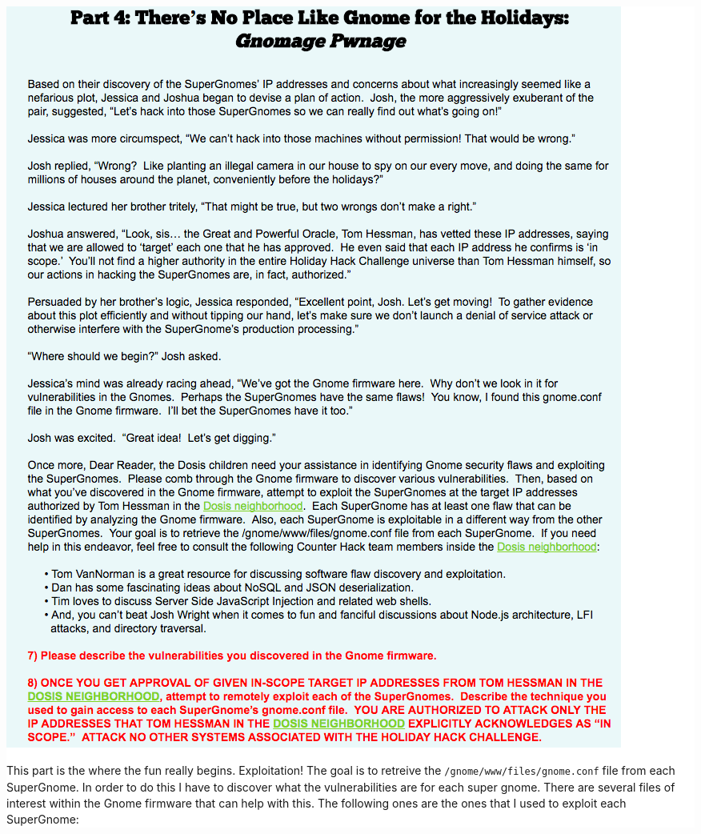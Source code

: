 ![intro](/images/2015-Holiday-Hack/2015-holiday-hack-part4-intro.png)

This part is the where the fun really begins. Exploitation! The goal is to retreive the ```/gnome/www/files/gnome.conf``` file from each SuperGnome.  In order to do this I have to discover what the vulnerabilities are for each super gnome. There are several files of interest within the Gnome firmware that can help with this. The following ones are the ones that I used to exploit each SuperGnome:
